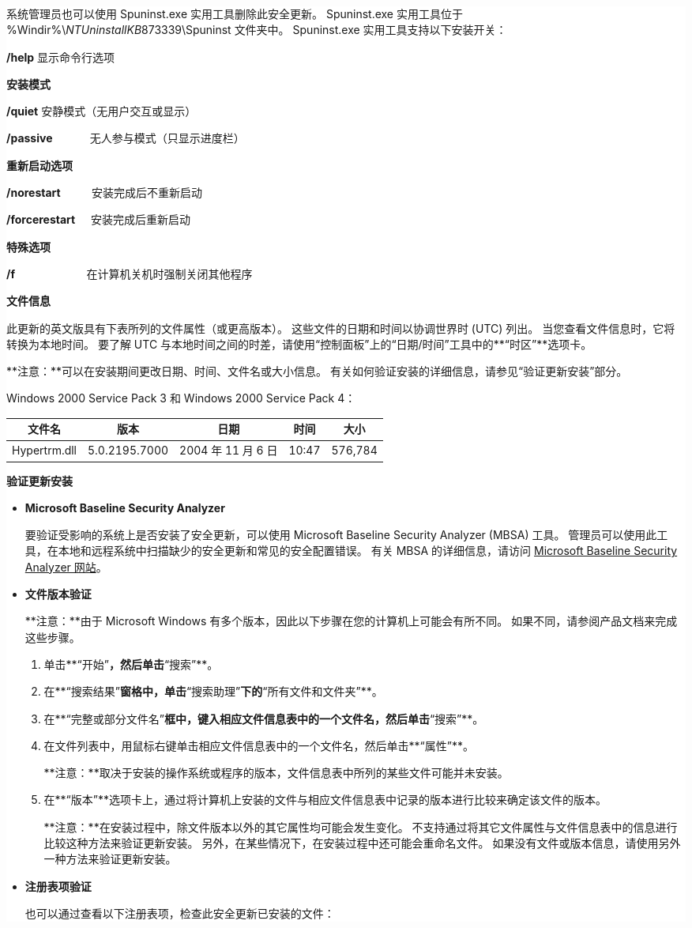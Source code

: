 系统管理员也可以使用 Spuninst.exe 实用工具删除此安全更新。 Spuninst.exe 实用工具位于 %Windir%\\$NTUninstallKB873339$\\Spuninst 文件夹中。 Spuninst.exe 实用工具支持以下安装开关：

**/help** 显示命令行选项

**安装模式**  

**/quiet** 安静模式（无用户交互或显示）

**/passive**            无人参与模式（只显示进度栏）

**重新启动选项**  

**/norestart**          安装完成后不重新启动

**/forcerestart**     安装完成后重新启动

**特殊选项**  

**/f**                       在计算机关机时强制关闭其他程序

**文件信息**  

此更新的英文版具有下表所列的文件属性（或更高版本）。 这些文件的日期和时间以协调世界时 (UTC) 列出。 当您查看文件信息时，它将转换为本地时间。 要了解 UTC 与本地时间之间的时差，请使用“控制面板”上的“日期/时间”工具中的**“时区”**选项卡。

**注意：**可以在安装期间更改日期、时间、文件名或大小信息。 有关如何验证安装的详细信息，请参见“验证更新安装”部分。

Windows 2000 Service Pack 3 和 Windows 2000 Service Pack 4：

| 文件名       | 版本          | 日期               | 时间  | 大小    |
|--------------|---------------|--------------------|-------|---------|
| Hypertrm.dll | 5.0.2195.7000 | 2004 年 11 月 6 日 | 10:47 | 576,784 |

**验证更新安装**  

-   **Microsoft Baseline Security Analyzer**  

    要验证受影响的系统上是否安装了安全更新，可以使用 Microsoft Baseline Security Analyzer (MBSA) 工具。 管理员可以使用此工具，在本地和远程系统中扫描缺少的安全更新和常见的安全配置错误。 有关 MBSA 的详细信息，请访问 [Microsoft Baseline Security Analyzer 网站](http://go.microsoft.com/fwlink/?linkid=21134)。

-   **文件版本验证**  

    **注意：**由于 Microsoft Windows 有多个版本，因此以下步骤在您的计算机上可能会有所不同。 如果不同，请参阅产品文档来完成这些步骤。

    1.  单击**“开始”**，然后单击**“搜索”**。
    2.  在**“搜索结果”**窗格中，单击**“搜索助理”**下的**“所有文件和文件夹”**。
    3.  在**“完整或部分文件名”**框中，键入相应文件信息表中的一个文件名，然后单击**“搜索”**。
    4.  在文件列表中，用鼠标右键单击相应文件信息表中的一个文件名，然后单击**“属性”**。

        **注意：**取决于安装的操作系统或程序的版本，文件信息表中所列的某些文件可能并未安装。

    5.  在**“版本”**选项卡上，通过将计算机上安装的文件与相应文件信息表中记录的版本进行比较来确定该文件的版本。

        **注意：**在安装过程中，除文件版本以外的其它属性均可能会发生变化。 不支持通过将其它文件属性与文件信息表中的信息进行比较这种方法来验证更新安装。 另外，在某些情况下，在安装过程中还可能会重命名文件。 如果没有文件或版本信息，请使用另外一种方法来验证更新安装。

-   **注册表项验证**  

    也可以通过查看以下注册表项，检查此安全更新已安装的文件：
